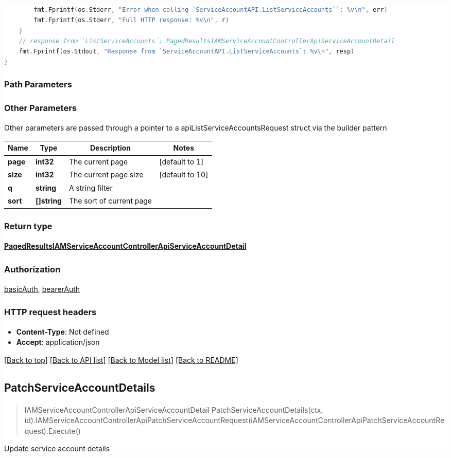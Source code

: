 ```go
		fmt.Fprintf(os.Stderr, "Error when calling `ServiceAccountAPI.ListServiceAccounts``: %v\n", err)
		fmt.Fprintf(os.Stderr, "Full HTTP response: %v\n", r)
	}
	// response from `ListServiceAccounts`: PagedResultsIAMServiceAccountControllerApiServiceAccountDetail
	fmt.Fprintf(os.Stdout, "Response from `ServiceAccountAPI.ListServiceAccounts`: %v\n", resp)
}
```

### Path Parameters



### Other Parameters

Other parameters are passed through a pointer to a apiListServiceAccountsRequest struct via the builder pattern


Name | Type | Description  | Notes
------------- | ------------- | ------------- | -------------
 **page** | **int32** | The current page | [default to 1]
 **size** | **int32** | The current page size | [default to 10]
 **q** | **string** | A string filter | 
 **sort** | **[]string** | The sort of current page | 

### Return type

[**PagedResultsIAMServiceAccountControllerApiServiceAccountDetail**](PagedResultsIAMServiceAccountControllerApiServiceAccountDetail.md)

### Authorization

[basicAuth](../README.md#basicAuth), [bearerAuth](../README.md#bearerAuth)

### HTTP request headers

- **Content-Type**: Not defined
- **Accept**: application/json

[[Back to top]](#) [[Back to API list]](../README.md#documentation-for-api-endpoints)
[[Back to Model list]](../README.md#documentation-for-models)
[[Back to README]](../README.md)


## PatchServiceAccountDetails

> IAMServiceAccountControllerApiServiceAccountDetail PatchServiceAccountDetails(ctx, id).IAMServiceAccountControllerApiPatchServiceAccountRequest(iAMServiceAccountControllerApiPatchServiceAccountRequest).Execute()

Update service account details
